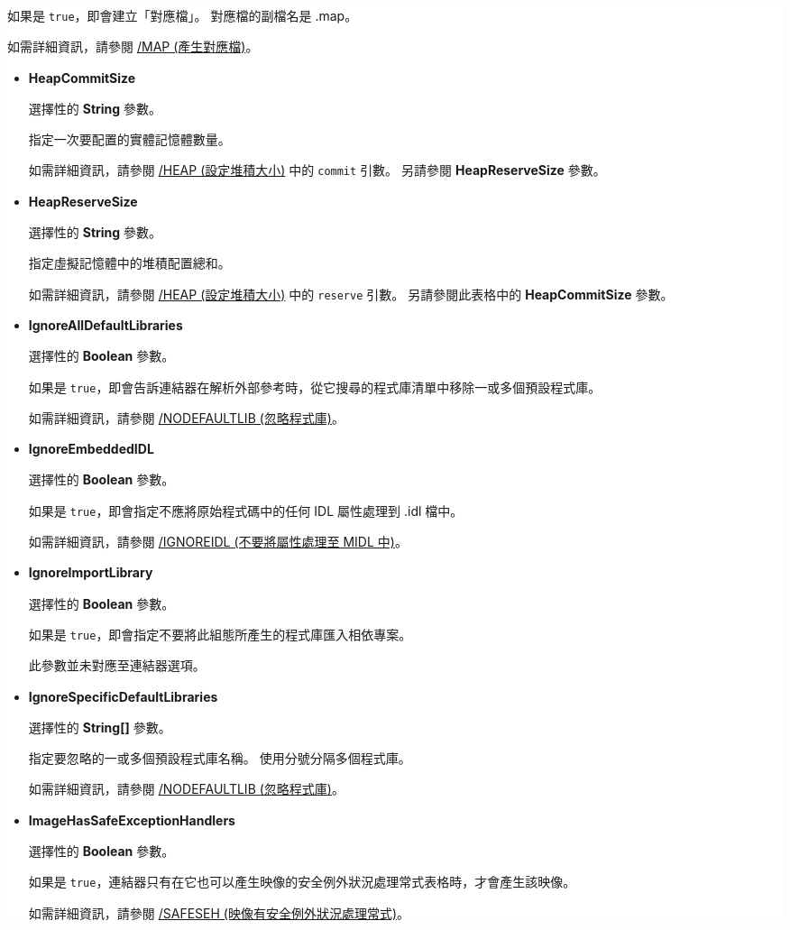    如果是 `true`，即會建立「對應檔」。 對應檔的副檔名是 .map。  
  
   如需詳細資訊，請參閱 [/MAP (產生對應檔)](http://msdn.microsoft.com/library/9ccce53d-4e36-43da-87b0-7603ddfdea63)。  
  
- **HeapCommitSize**  
  
   選擇性的 **String** 參數。  
  
   指定一次要配置的實體記憶體數量。  
  
   如需詳細資訊，請參閱 [/HEAP (設定堆積大小)](http://msdn.microsoft.com/library/a3f71927-7f1d-492c-9fdb-dfccb1a043da) 中的 `commit` 引數。 另請參閱 **HeapReserveSize** 參數。  
  
- **HeapReserveSize**  
  
   選擇性的 **String** 參數。  
  
   指定虛擬記憶體中的堆積配置總和。  
  
   如需詳細資訊，請參閱 [/HEAP (設定堆積大小)](http://msdn.microsoft.com/library/a3f71927-7f1d-492c-9fdb-dfccb1a043da) 中的 `reserve` 引數。 另請參閱此表格中的 **HeapCommitSize** 參數。  
  
- **IgnoreAllDefaultLibraries**  
  
   選擇性的 **Boolean** 參數。  
  
   如果是 `true`，即會告訴連結器在解析外部參考時，從它搜尋的程式庫清單中移除一或多個預設程式庫。  
  
   如需詳細資訊，請參閱 [/NODEFAULTLIB (忽略程式庫)](http://msdn.microsoft.com/library/7270b673-6711-468e-97a7-c2925ac2be6e)。  
  
- **IgnoreEmbeddedIDL**  
  
   選擇性的 **Boolean** 參數。  
  
   如果是 `true`，即會指定不應將原始程式碼中的任何 IDL 屬性處理到 .idl 檔中。  
  
   如需詳細資訊，請參閱 [/IGNOREIDL (不要將屬性處理至 MIDL 中)](http://msdn.microsoft.com/library/29514098-6a1c-4317-af2f-1dc268972780)。  
  
- **IgnoreImportLibrary**  
  
   選擇性的 **Boolean** 參數。  
  
   如果是 `true`，即會指定不要將此組態所產生的程式庫匯入相依專案。  
  
   此參數並未對應至連結器選項。  
  
- **IgnoreSpecificDefaultLibraries**  
  
   選擇性的 **String[]** 參數。  
  
   指定要忽略的一或多個預設程式庫名稱。 使用分號分隔多個程式庫。  
  
   如需詳細資訊，請參閱 [/NODEFAULTLIB (忽略程式庫)](http://msdn.microsoft.com/library/7270b673-6711-468e-97a7-c2925ac2be6e)。  
  
- **ImageHasSafeExceptionHandlers**  
  
   選擇性的 **Boolean** 參數。  
  
   如果是 `true`，連結器只有在它也可以產生映像的安全例外狀況處理常式表格時，才會產生該映像。  
  
   如需詳細資訊，請參閱 [/SAFESEH (映像有安全例外狀況處理常式)](http://msdn.microsoft.com/library/7722ff99-b833-4c65-a855-aaca902ffcb7)。  
  
